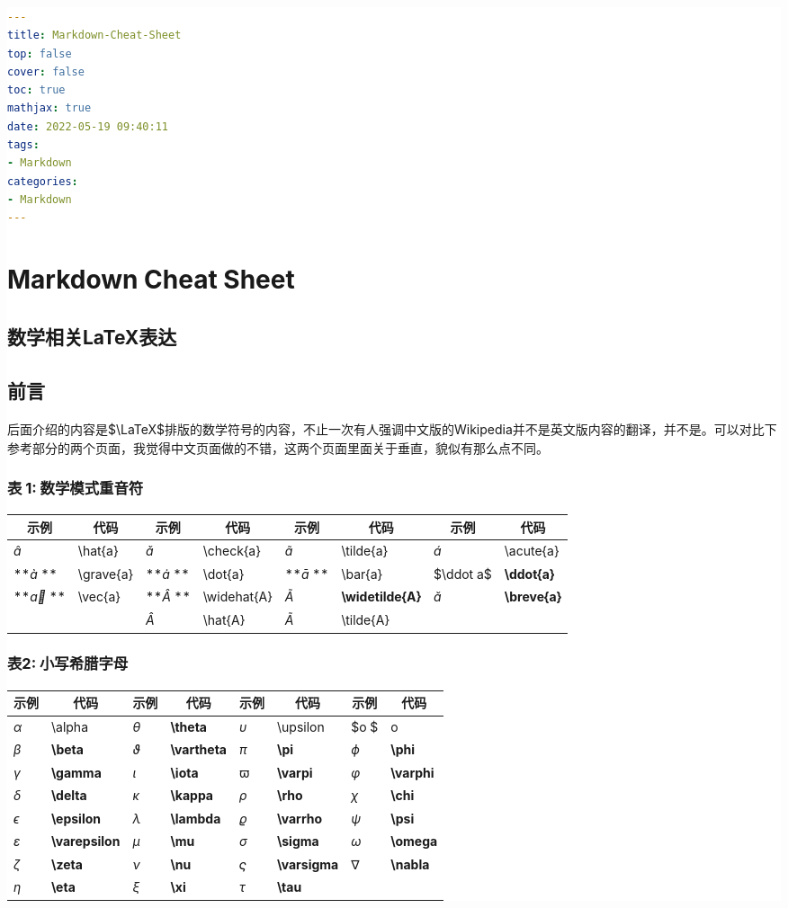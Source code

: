 ```yaml
---
title: Markdown-Cheat-Sheet
top: false
cover: false
toc: true
mathjax: true
date: 2022-05-19 09:40:11
tags:
- Markdown
categories:
- Markdown
---
```


# Markdown Cheat Sheet

## 数学相关LaTeX表达

## 前言

后面介绍的内容是$\LaTeX$排版的数学符号的内容，不止一次有人强调中文版的Wikipedia并不是英文版内容的翻译，并不是。可以对比下参考部分的两个页面，我觉得中文页面做的不错，这两个页面里面关于垂直，貌似有那么点不同。



### 表 1: 数学模式重音符

| 示例             | 代码      | 示例               | 代码        | 示例            | 代码              | 示例        | 代码          |
| ---------------- | --------- | ------------------ | ----------- | --------------- | ----------------- | ----------- | ------------- |
| $\hat {a}$       | \hat{a}   | $\check{a}$        | \check{a}   | $\tilde{a}$     | \tilde{a}         | $\acute{a}$ | \acute{a}     |
| **$\grave{a}$ ** | \grave{a} | **$\dot {a}$ **    | \dot{a}     | **$\bar{a}$ **  | \bar{a}           | $\ddot a$   | **\ddot{a}**  |
| **$\vec {a}$ **  | \vec{a}   | **$\widehat{A}$ ** | \widehat{A} | $\widetilde{A}$ | **\widetilde{A}** | $\breve a$  | **\breve{a}** |
|                  |           | $\hat{A}$          | \hat{A}     | $\tilde{A}$     | \tilde{A}         |             |               |

### 表2: 小写希腊字母

| 示例          | 代码            | 示例        | 代码          | 示例        | 代码          | 示例      | 代码        |
| ------------- | --------------- | ----------- | ------------- | ----------- | ------------- | --------- | ----------- |
| $\alpha$      | \alpha          | $\theta$    | **\theta**    | $\upsilon$  | \upsilon      | $o $      | o           |
| $\beta$       | **\beta**       | $\vartheta$ | **\vartheta** | $\pi$       | **\pi**       | $\phi$    | **\phi**    |
| $\gamma$      | **\gamma**      | $\iota$     | **\iota**     | $\varpi$    | **\varpi**    | $\varphi$ | **\varphi** |
| $\delta$      | **\delta**      | $\kappa$    | **\kappa**    | $\rho$      | **\rho**      | $\chi$    | **\chi**    |
| $\epsilon$    | **\epsilon**    | $\lambda$   | **\lambda**   | $\varrho$   | **\varrho**   | $\psi$    | **\psi**    |
| $\varepsilon$ | **\varepsilon** | $\mu$       | **\mu**       | $\sigma$    | **\sigma**    | $\omega$  | **\omega**  |
| $\zeta$       | **\zeta**       | $\nu$       | **\nu**       | $\varsigma$ | **\varsigma** | $\nabla$  | **\nabla**  |
| $\eta$        | **\eta**        | $\xi$       | **\xi**       | $\tau$      | **\tau**      |           |             |
